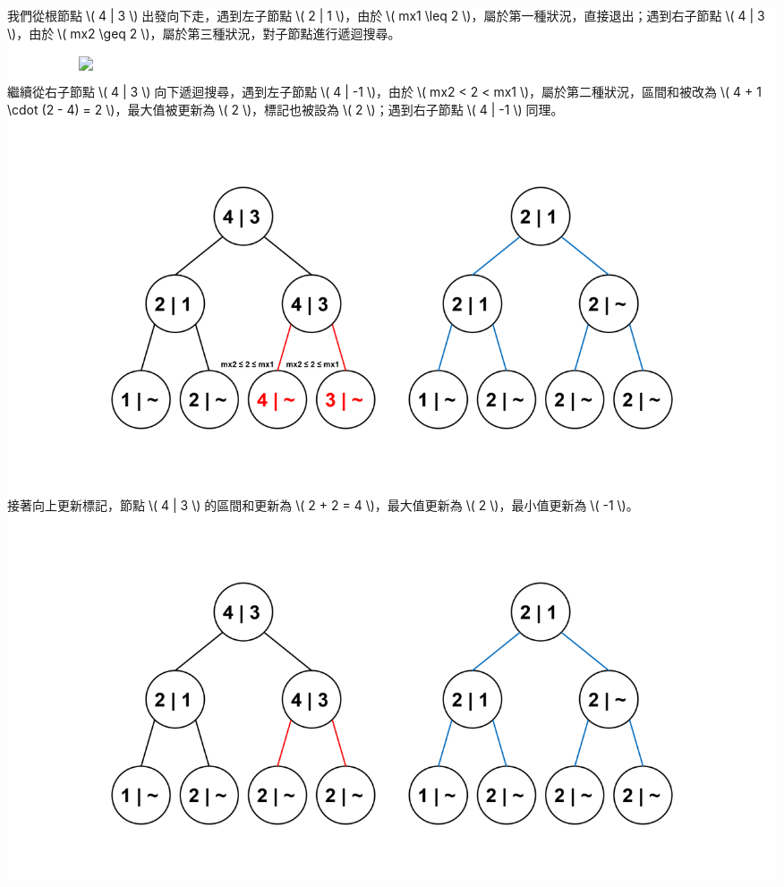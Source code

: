 我們從根節點 \\( 4 | 3 \\) 出發向下走，遇到左子節點 \\( 2 | 1 \\)，由於 \\( mx1 \leq 2 \\)，屬於第一種狀況，直接退出；遇到右子節點 \\( 4 | 3 \\)，由於 \\( mx2 \geq 2 \\)，屬於第三種狀況，對子節點進行遞迴搜尋。

<img src="image/segment_tree_beats/1-1.jpg" width="700" style="display:block; margin: 0 auto;"/>

繼續從右子節點 \\( 4 | 3 \\) 向下遞迴搜尋，遇到左子節點 \\( 4 | -1 \\)，由於 \\( mx2 < 2 < mx1 \\)，屬於第二種狀況，區間和被改為 \\( 4 + 1 \cdot (2 - 4) = 2 \\)，最大值被更新為 \\( 2 \\)，標記也被設為 \\( 2 \\)；遇到右子節點 \\( 4 | -1 \\) 同理。

<img src="image/segment_tree_beats/1-2.gif" width="700" style="display:block; margin: 0 auto;"/>

接著向上更新標記，節點 \\( 4 | 3 \\) 的區間和更新為 \\( 2 + 2 = 4 \\)，最大值更新為 \\( 2 \\)，最小值更新為 \\( -1 \\)。

<img src="image/segment_tree_beats/1-3.gif" width="700" style="display:block; margin: 0 auto;"/>
